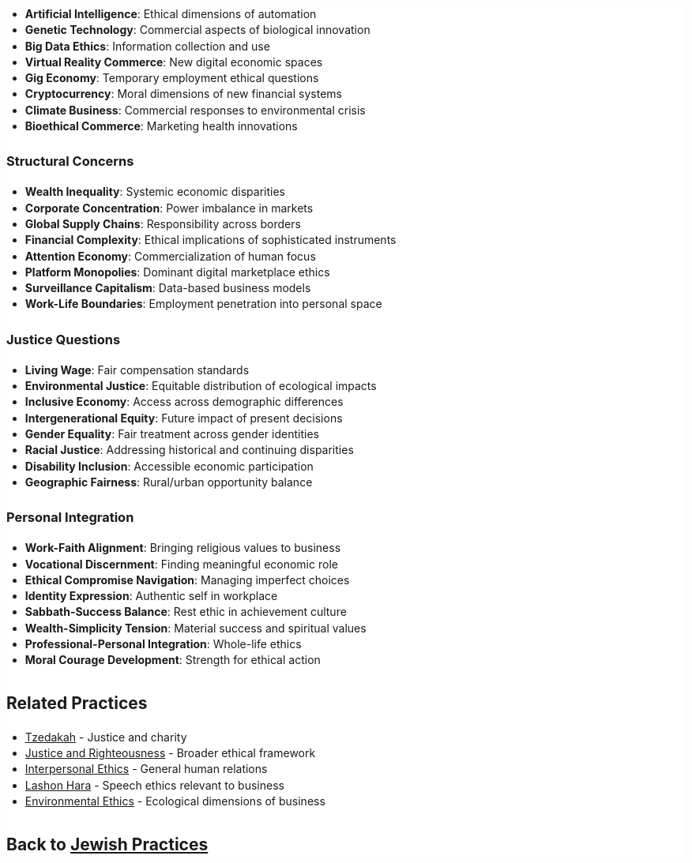 - **Artificial Intelligence**: Ethical dimensions of automation
- **Genetic Technology**: Commercial aspects of biological innovation
- **Big Data Ethics**: Information collection and use
- **Virtual Reality Commerce**: New digital economic spaces
- **Gig Economy**: Temporary employment ethical questions
- **Cryptocurrency**: Moral dimensions of new financial systems
- **Climate Business**: Commercial responses to environmental crisis
- **Bioethical Commerce**: Marketing health innovations

### Structural Concerns

- **Wealth Inequality**: Systemic economic disparities
- **Corporate Concentration**: Power imbalance in markets
- **Global Supply Chains**: Responsibility across borders
- **Financial Complexity**: Ethical implications of sophisticated instruments
- **Attention Economy**: Commercialization of human focus
- **Platform Monopolies**: Dominant digital marketplace ethics
- **Surveillance Capitalism**: Data-based business models
- **Work-Life Boundaries**: Employment penetration into personal space

### Justice Questions

- **Living Wage**: Fair compensation standards
- **Environmental Justice**: Equitable distribution of ecological impacts
- **Inclusive Economy**: Access across demographic differences
- **Intergenerational Equity**: Future impact of present decisions
- **Gender Equality**: Fair treatment across gender identities
- **Racial Justice**: Addressing historical and continuing disparities
- **Disability Inclusion**: Accessible economic participation
- **Geographic Fairness**: Rural/urban opportunity balance

### Personal Integration

- **Work-Faith Alignment**: Bringing religious values to business
- **Vocational Discernment**: Finding meaningful economic role
- **Ethical Compromise Navigation**: Managing imperfect choices
- **Identity Expression**: Authentic self in workplace
- **Sabbath-Success Balance**: Rest ethic in achievement culture
- **Wealth-Simplicity Tension**: Material success and spiritual values
- **Professional-Personal Integration**: Whole-life ethics
- **Moral Courage Development**: Strength for ethical action

## Related Practices

- [Tzedakah](./tzedakah.md) - Justice and charity
- [Justice and Righteousness](./justice_righteousness.md) - Broader ethical framework
- [Interpersonal Ethics](./interpersonal_ethics.md) - General human relations
- [Lashon Hara](./lashon_hara.md) - Speech ethics relevant to business
- [Environmental Ethics](./environmental_ethics.md) - Ecological dimensions of business

## Back to [Jewish Practices](./README.md)

